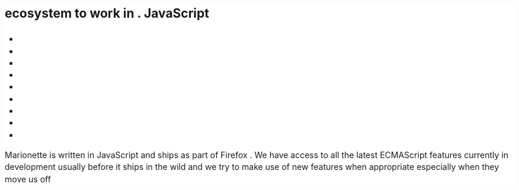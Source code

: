 ecosystem
to
work
in
.
JavaScript
-
-
-
-
-
-
-
-
-
-
Marionette
is
written
in
JavaScript
and
ships
as
part
of
Firefox
.
We
have
access
to
all
the
latest
ECMAScript
features
currently
in
development
usually
before
it
ships
in
the
wild
and
we
try
to
make
use
of
new
features
when
appropriate
especially
when
they
move
us
off